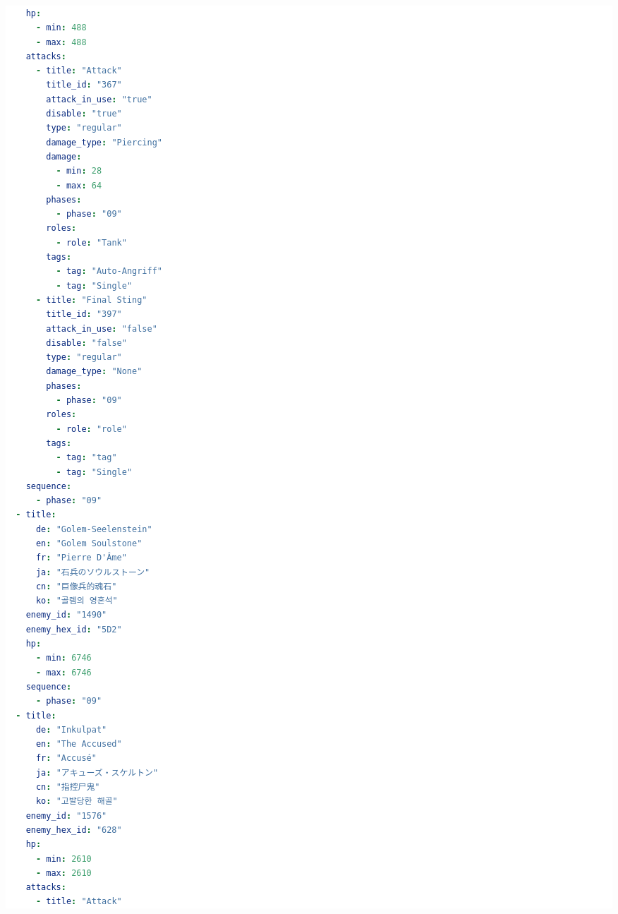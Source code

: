 ```yaml
    hp:
      - min: 488
      - max: 488
    attacks:
      - title: "Attack"
        title_id: "367"
        attack_in_use: "true"
        disable: "true"
        type: "regular"
        damage_type: "Piercing"
        damage:
          - min: 28
          - max: 64
        phases:
          - phase: "09"
        roles:
          - role: "Tank"
        tags:
          - tag: "Auto-Angriff"
          - tag: "Single"
      - title: "Final Sting"
        title_id: "397"
        attack_in_use: "false"
        disable: "false"
        type: "regular"
        damage_type: "None"
        phases:
          - phase: "09"
        roles:
          - role: "role"
        tags:
          - tag: "tag"
          - tag: "Single"
    sequence:
      - phase: "09"
  - title:
      de: "Golem-Seelenstein"
      en: "Golem Soulstone"
      fr: "Pierre D'Âme"
      ja: "石兵のソウルストーン"
      cn: "巨像兵的魂石"
      ko: "골렘의 영혼석"
    enemy_id: "1490"
    enemy_hex_id: "5D2"
    hp:
      - min: 6746
      - max: 6746
    sequence:
      - phase: "09"
  - title:
      de: "Inkulpat"
      en: "The Accused"
      fr: "Accusé"
      ja: "アキューズ・スケルトン"
      cn: "指控尸鬼"
      ko: "고발당한 해골"
    enemy_id: "1576"
    enemy_hex_id: "628"
    hp:
      - min: 2610
      - max: 2610
    attacks:
      - title: "Attack"
```